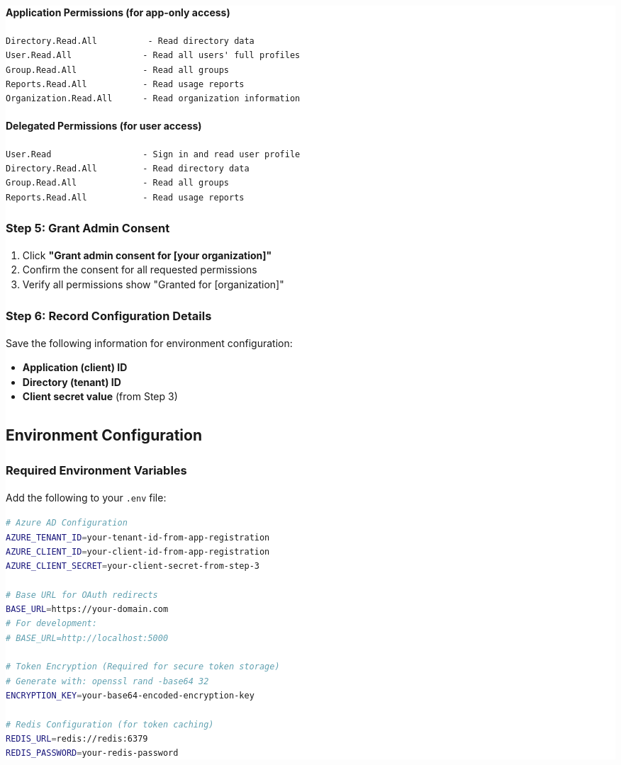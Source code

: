 #### Application Permissions (for app-only access)
```
Directory.Read.All          - Read directory data
User.Read.All              - Read all users' full profiles
Group.Read.All             - Read all groups
Reports.Read.All           - Read usage reports
Organization.Read.All      - Read organization information
```

#### Delegated Permissions (for user access)
```
User.Read                  - Sign in and read user profile
Directory.Read.All         - Read directory data
Group.Read.All             - Read all groups
Reports.Read.All           - Read usage reports
```

### Step 5: Grant Admin Consent

1. Click **"Grant admin consent for [your organization]"**
2. Confirm the consent for all requested permissions
3. Verify all permissions show "Granted for [organization]"

### Step 6: Record Configuration Details

Save the following information for environment configuration:
- **Application (client) ID**
- **Directory (tenant) ID**
- **Client secret value** (from Step 3)

## Environment Configuration

### Required Environment Variables

Add the following to your `.env` file:

```bash
# Azure AD Configuration
AZURE_TENANT_ID=your-tenant-id-from-app-registration
AZURE_CLIENT_ID=your-client-id-from-app-registration  
AZURE_CLIENT_SECRET=your-client-secret-from-step-3

# Base URL for OAuth redirects
BASE_URL=https://your-domain.com
# For development:
# BASE_URL=http://localhost:5000

# Token Encryption (Required for secure token storage)
# Generate with: openssl rand -base64 32
ENCRYPTION_KEY=your-base64-encoded-encryption-key

# Redis Configuration (for token caching)
REDIS_URL=redis://redis:6379
REDIS_PASSWORD=your-redis-password
```
